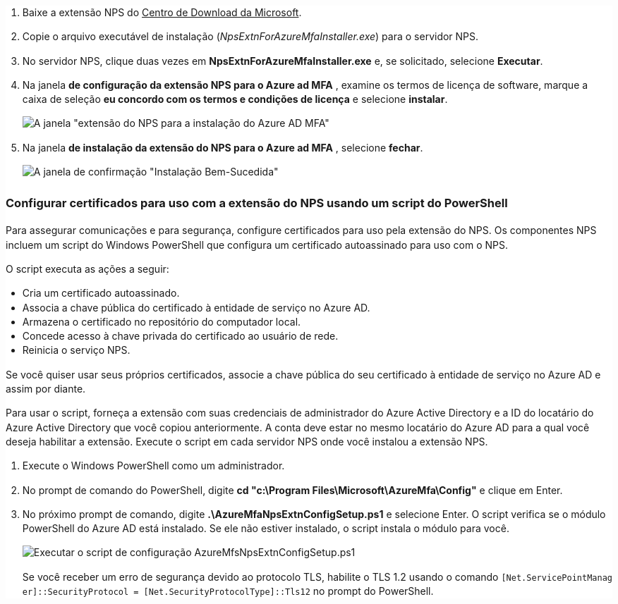 1. Baixe a extensão NPS do [Centro de Download da Microsoft](https://aka.ms/npsmfa).

2. Copie o arquivo executável de instalação (*NpsExtnForAzureMfaInstaller.exe*) para o servidor NPS.

3. No servidor NPS, clique duas vezes em **NpsExtnForAzureMfaInstaller.exe** e, se solicitado, selecione **Executar**.

4. Na janela **de configuração da extensão NPS para o Azure ad MFA** , examine os termos de licença de software, marque a caixa de seleção **eu concordo com os termos e condições de licença** e selecione **instalar**.

    ![A janela "extensão do NPS para a instalação do Azure AD MFA"](./media/howto-mfa-nps-extension-vpn/image36.png)

5. Na janela **de instalação da extensão do NPS para o Azure ad MFA** , selecione **fechar**.  

    ![A janela de confirmação "Instalação Bem-Sucedida"](./media/howto-mfa-nps-extension-vpn/image37.png)

### <a name="configure-certificates-for-use-with-the-nps-extension-by-using-a-powershell-script"></a>Configurar certificados para uso com a extensão do NPS usando um script do PowerShell

Para assegurar comunicações e para segurança, configure certificados para uso pela extensão do NPS. Os componentes NPS incluem um script do Windows PowerShell que configura um certificado autoassinado para uso com o NPS.

O script executa as ações a seguir:

* Cria um certificado autoassinado.
* Associa a chave pública do certificado à entidade de serviço no Azure AD.
* Armazena o certificado no repositório do computador local.
* Concede acesso à chave privada do certificado ao usuário de rede.
* Reinicia o serviço NPS.

Se você quiser usar seus próprios certificados, associe a chave pública do seu certificado à entidade de serviço no Azure AD e assim por diante.

Para usar o script, forneça a extensão com suas credenciais de administrador do Azure Active Directory e a ID do locatário do Azure Active Directory que você copiou anteriormente. A conta deve estar no mesmo locatário do Azure AD para a qual você deseja habilitar a extensão. Execute o script em cada servidor NPS onde você instalou a extensão NPS.

1. Execute o Windows PowerShell como um administrador.

2. No prompt de comando do PowerShell, digite **cd "c:\Program Files\Microsoft\AzureMfa\Config"** e clique em Enter.

3. No próximo prompt de comando, digite **.\AzureMfaNpsExtnConfigSetup.ps1** e selecione Enter. O script verifica se o módulo PowerShell do Azure AD está instalado. Se ele não estiver instalado, o script instala o módulo para você.

    ![Executar o script de configuração AzureMfsNpsExtnConfigSetup.ps1](./media/howto-mfa-nps-extension-vpn/image38.png)

    Se você receber um erro de segurança devido ao protocolo TLS, habilite o TLS 1.2 usando o comando `[Net.ServicePointManager]::SecurityProtocol = [Net.SecurityProtocolType]::Tls12` no prompt do PowerShell.
    